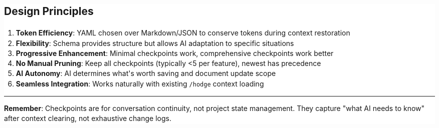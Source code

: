 ## Design Principles

1. **Token Efficiency**: YAML chosen over Markdown/JSON to conserve tokens during context restoration
2. **Flexibility**: Schema provides structure but allows AI adaptation to specific situations
3. **Progressive Enhancement**: Minimal checkpoints work, comprehensive checkpoints work better
4. **No Manual Pruning**: Keep all checkpoints (typically <5 per feature), newest has precedence
5. **AI Autonomy**: AI determines what's worth saving and document update scope
6. **Seamless Integration**: Works naturally with existing `/hodge` context loading

---

**Remember**: Checkpoints are for conversation continuity, not project state management. They capture "what AI needs to know" after context clearing, not exhaustive change logs.
